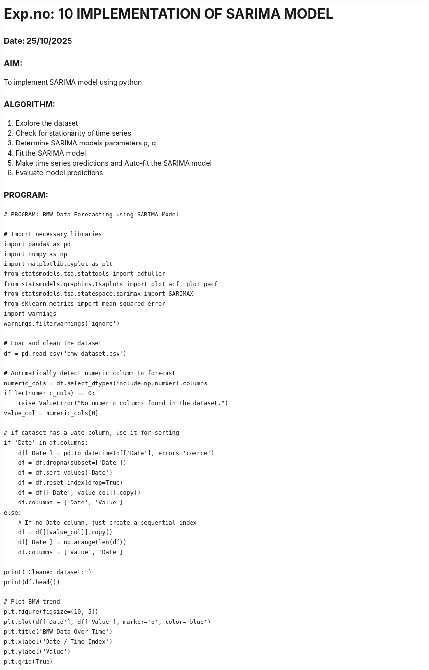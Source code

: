 # Exp.no: 10   IMPLEMENTATION OF SARIMA MODEL
### Date: 25/10/2025

### AIM:
To implement SARIMA model using python.
### ALGORITHM:
1. Explore the dataset
2. Check for stationarity of time series
3. Determine SARIMA models parameters p, q
4. Fit the SARIMA model
5. Make time series predictions and Auto-fit the SARIMA model
6. Evaluate model predictions
### PROGRAM:
```
# PROGRAM: BMW Data Forecasting using SARIMA Model

# Import necessary libraries
import pandas as pd
import numpy as np
import matplotlib.pyplot as plt
from statsmodels.tsa.stattools import adfuller
from statsmodels.graphics.tsaplots import plot_acf, plot_pacf
from statsmodels.tsa.statespace.sarimax import SARIMAX
from sklearn.metrics import mean_squared_error
import warnings
warnings.filterwarnings('ignore')

# Load and clean the dataset
df = pd.read_csv('bmw dataset.csv')

# Automatically detect numeric column to forecast
numeric_cols = df.select_dtypes(include=np.number).columns
if len(numeric_cols) == 0:
    raise ValueError("No numeric columns found in the dataset.")
value_col = numeric_cols[0]

# If dataset has a Date column, use it for sorting
if 'Date' in df.columns:
    df['Date'] = pd.to_datetime(df['Date'], errors='coerce')
    df = df.dropna(subset=['Date'])
    df = df.sort_values('Date')
    df = df.reset_index(drop=True)
    df = df[['Date', value_col]].copy()
    df.columns = ['Date', 'Value']
else:
    # If no Date column, just create a sequential index
    df = df[[value_col]].copy()
    df['Date'] = np.arange(len(df))
    df.columns = ['Value', 'Date']

print("Cleaned dataset:")
print(df.head())

# Plot BMW trend
plt.figure(figsize=(10, 5))
plt.plot(df['Date'], df['Value'], marker='o', color='blue')
plt.title('BMW Data Over Time')
plt.xlabel('Date / Time Index')
plt.ylabel('Value')
plt.grid(True)
```